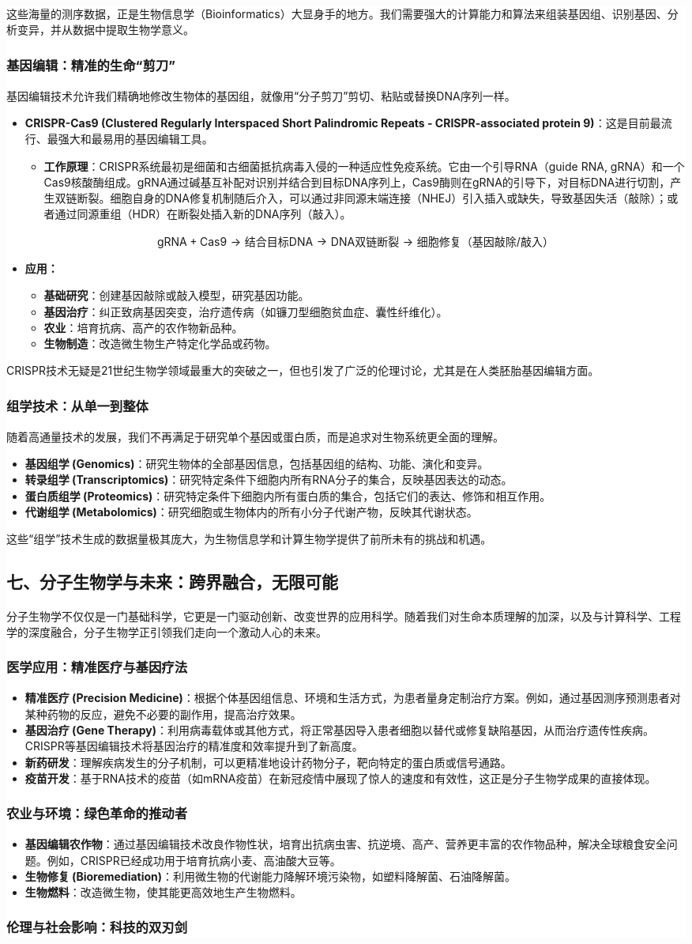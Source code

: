 这些海量的测序数据，正是生物信息学（Bioinformatics）大显身手的地方。我们需要强大的计算能力和算法来组装基因组、识别基因、分析变异，并从数据中提取生物学意义。

### 基因编辑：精准的生命“剪刀”

基因编辑技术允许我们精确地修改生物体的基因组，就像用“分子剪刀”剪切、粘贴或替换DNA序列一样。

*   **CRISPR-Cas9 (Clustered Regularly Interspaced Short Palindromic Repeats - CRISPR-associated protein 9)**：这是目前最流行、最强大和最易用的基因编辑工具。
    *   **工作原理**：CRISPR系统最初是细菌和古细菌抵抗病毒入侵的一种适应性免疫系统。它由一个引导RNA（guide RNA, gRNA）和一个Cas9核酸酶组成。gRNA通过碱基互补配对识别并结合到目标DNA序列上，Cas9酶则在gRNA的引导下，对目标DNA进行切割，产生双链断裂。细胞自身的DNA修复机制随后介入，可以通过非同源末端连接（NHEJ）引入插入或缺失，导致基因失活（敲除）；或者通过同源重组（HDR）在断裂处插入新的DNA序列（敲入）。

    $$ \text{gRNA} + \text{Cas9} \rightarrow \text{结合目标DNA} \rightarrow \text{DNA双链断裂} \rightarrow \text{细胞修复（基因敲除/敲入）} $$

*   **应用：**
    *   **基础研究**：创建基因敲除或敲入模型，研究基因功能。
    *   **基因治疗**：纠正致病基因突变，治疗遗传病（如镰刀型细胞贫血症、囊性纤维化）。
    *   **农业**：培育抗病、高产的农作物新品种。
    *   **生物制造**：改造微生物生产特定化学品或药物。

CRISPR技术无疑是21世纪生物学领域最重大的突破之一，但也引发了广泛的伦理讨论，尤其是在人类胚胎基因编辑方面。

### 组学技术：从单一到整体

随着高通量技术的发展，我们不再满足于研究单个基因或蛋白质，而是追求对生物系统更全面的理解。
*   **基因组学 (Genomics)**：研究生物体的全部基因信息，包括基因组的结构、功能、演化和变异。
*   **转录组学 (Transcriptomics)**：研究特定条件下细胞内所有RNA分子的集合，反映基因表达的动态。
*   **蛋白质组学 (Proteomics)**：研究特定条件下细胞内所有蛋白质的集合，包括它们的表达、修饰和相互作用。
*   **代谢组学 (Metabolomics)**：研究细胞或生物体内的所有小分子代谢产物，反映其代谢状态。

这些“组学”技术生成的数据量极其庞大，为生物信息学和计算生物学提供了前所未有的挑战和机遇。

## 七、分子生物学与未来：跨界融合，无限可能

分子生物学不仅仅是一门基础科学，它更是一门驱动创新、改变世界的应用科学。随着我们对生命本质理解的加深，以及与计算科学、工程学的深度融合，分子生物学正引领我们走向一个激动人心的未来。

### 医学应用：精准医疗与基因疗法

*   **精准医疗 (Precision Medicine)**：根据个体基因组信息、环境和生活方式，为患者量身定制治疗方案。例如，通过基因测序预测患者对某种药物的反应，避免不必要的副作用，提高治疗效果。
*   **基因治疗 (Gene Therapy)**：利用病毒载体或其他方式，将正常基因导入患者细胞以替代或修复缺陷基因，从而治疗遗传性疾病。CRISPR等基因编辑技术将基因治疗的精准度和效率提升到了新高度。
*   **新药研发**：理解疾病发生的分子机制，可以更精准地设计药物分子，靶向特定的蛋白质或信号通路。
*   **疫苗开发**：基于RNA技术的疫苗（如mRNA疫苗）在新冠疫情中展现了惊人的速度和有效性，这正是分子生物学成果的直接体现。

### 农业与环境：绿色革命的推动者

*   **基因编辑农作物**：通过基因编辑技术改良作物性状，培育出抗病虫害、抗逆境、高产、营养更丰富的农作物品种，解决全球粮食安全问题。例如，CRISPR已经成功用于培育抗病小麦、高油酸大豆等。
*   **生物修复 (Bioremediation)**：利用微生物的代谢能力降解环境污染物，如塑料降解菌、石油降解菌。
*   **生物燃料**：改造微生物，使其能更高效地生产生物燃料。

### 伦理与社会影响：科技的双刃剑

